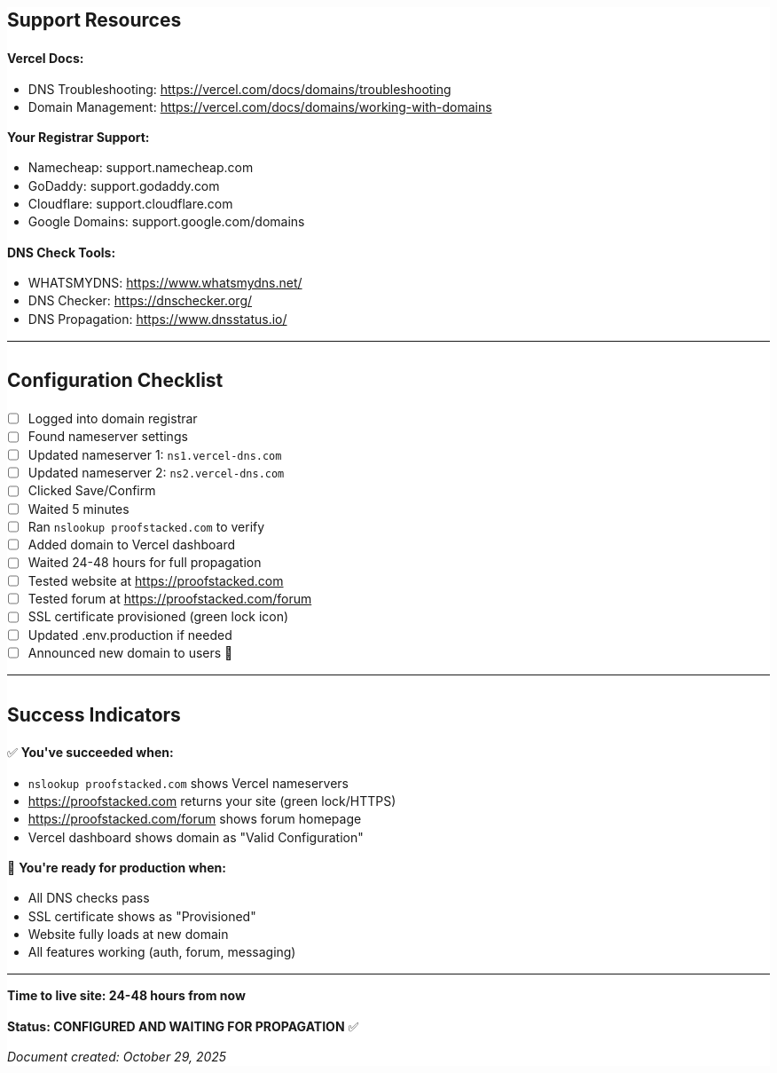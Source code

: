 
## Support Resources

**Vercel Docs:**
- DNS Troubleshooting: https://vercel.com/docs/domains/troubleshooting
- Domain Management: https://vercel.com/docs/domains/working-with-domains

**Your Registrar Support:**
- Namecheap: support.namecheap.com
- GoDaddy: support.godaddy.com
- Cloudflare: support.cloudflare.com
- Google Domains: support.google.com/domains

**DNS Check Tools:**
- WHATSMYDNS: https://www.whatsmydns.net/
- DNS Checker: https://dnschecker.org/
- DNS Propagation: https://www.dnsstatus.io/

---

## Configuration Checklist

- [ ] Logged into domain registrar
- [ ] Found nameserver settings
- [ ] Updated nameserver 1: `ns1.vercel-dns.com`
- [ ] Updated nameserver 2: `ns2.vercel-dns.com`
- [ ] Clicked Save/Confirm
- [ ] Waited 5 minutes
- [ ] Ran `nslookup proofstacked.com` to verify
- [ ] Added domain to Vercel dashboard
- [ ] Waited 24-48 hours for full propagation
- [ ] Tested website at https://proofstacked.com
- [ ] Tested forum at https://proofstacked.com/forum
- [ ] SSL certificate provisioned (green lock icon)
- [ ] Updated .env.production if needed
- [ ] Announced new domain to users 🎉

---

## Success Indicators

✅ **You've succeeded when:**
- `nslookup proofstacked.com` shows Vercel nameservers
- https://proofstacked.com returns your site (green lock/HTTPS)
- https://proofstacked.com/forum shows forum homepage
- Vercel dashboard shows domain as "Valid Configuration"

🚀 **You're ready for production when:**
- All DNS checks pass
- SSL certificate shows as "Provisioned"
- Website fully loads at new domain
- All features working (auth, forum, messaging)

---

**Time to live site: 24-48 hours from now**

**Status: CONFIGURED AND WAITING FOR PROPAGATION** ✅

*Document created: October 29, 2025*
